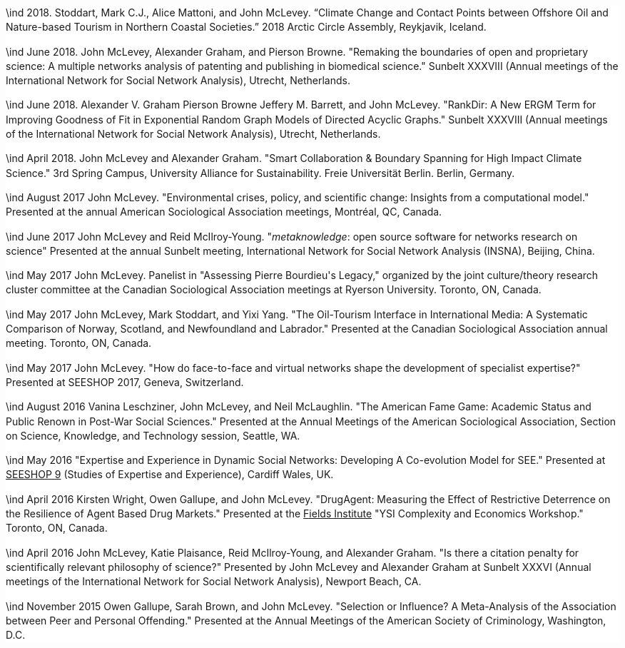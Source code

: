 \ind 2018. Stoddart, Mark C.J., Alice Mattoni, and John McLevey. “Climate Change and Contact Points between Offshore Oil and Nature-based Tourism in Northern Coastal Societies.” 2018 Arctic Circle Assembly, Reykjavik, Iceland.

\ind June 2018. John McLevey, Alexander Graham, and Pierson Browne. "Remaking the boundaries of open and proprietary science: A multiple networks analysis of patenting and publishing in biomedical science." Sunbelt XXXVIII (Annual meetings of the International Network for Social Network Analysis), Utrecht, Netherlands.

\ind June 2018. Alexander V. Graham Pierson Browne Jeffery M. Barrett, and John McLevey. "RankDir: A New ERGM Term for Improving Goodness of Fit in Exponential Random Graph Models of Directed Acyclic Graphs." Sunbelt XXXVIII (Annual meetings of the International Network for Social Network Analysis), Utrecht, Netherlands.

\ind April 2018. John McLevey and Alexander Graham. "Smart Collaboration & Boundary Spanning for High Impact Climate Science." 3rd Spring Campus, University Alliance for Sustainability. Freie Universität Berlin. Berlin, Germany.

\ind August 2017 John McLevey. "Environmental crises, policy, and scientific change: Insights from a computational model." Presented at the annual American Sociological Association meetings, Montréal, QC, Canada.

\ind June 2017 John McLevey and Reid McIlroy-Young. "*metaknowledge*: open source software for networks research on science" Presented at the annual Sunbelt meeting, International Network for Social Network Analysis (INSNA), Beijing, China.

\ind May 2017 John McLevey. Panelist in "Assessing Pierre Bourdieu's Legacy," organized by the joint culture/theory research cluster committee at the Canadian Sociological Association meetings at Ryerson University. Toronto, ON, Canada.

\ind May 2017 John McLevey, Mark Stoddart, and Yixi Yang. "The Oil-Tourism Interface in International Media: A Systematic Comparison of Norway, Scotland, and Newfoundland and Labrador." Presented at the Canadian Sociological Association annual meeting. Toronto, ON, Canada.

\ind May 2017 John McLevey. "How do face-to-face and virtual networks shape the development of specialist expertise?" Presented at SEESHOP 2017, Geneva, Switzerland.

\ind August 2016 Vanina Leschziner, John McLevey, and Neil McLaughlin. "The American Fame Game: Academic Status and Public Renown in Post-War Social Sciences." Presented at the Annual Meetings of the American Sociological Association, Section on Science, Knowledge, and Technology session, Seattle, WA.

\ind May 2016 "Expertise and Experience in Dynamic Social Networks: Developing A Co-evolution Model for SEE." Presented at [SEESHOP 9](http://www.cf.ac.uk/socsi/contactsandpeople/harrycollins/expertise-project/seeshophome.html) (Studies of Expertise and Experience), Cardiff Wales, UK.

\ind April 2016 Kirsten Wright, Owen Gallupe, and John McLevey. "DrugAgent: Measuring the Effect of Restrictive Deterrence on the Resilience of Agent Based Drug Markets." Presented at the [Fields Institute](https://www.ineteconomics.org/community/events/complexity-for-new-economic-thinking) "YSI Complexity and Economics Workshop." Toronto, ON, Canada.

\ind April 2016 John McLevey, Katie Plaisance, Reid McIlroy-Young, and Alexander Graham. "Is there a citation penalty for scientifically relevant philosophy of science?" Presented by John McLevey and Alexander Graham at Sunbelt XXXVI (Annual meetings of the International Network for Social Network Analysis), Newport Beach, CA.

\ind November 2015 Owen Gallupe, Sarah Brown, and John McLevey. "Selection or Influence? A Meta-Analysis of the Association between Peer and Personal Offending." Presented at the Annual Meetings of the American Society of Criminology, Washington, D.C.
